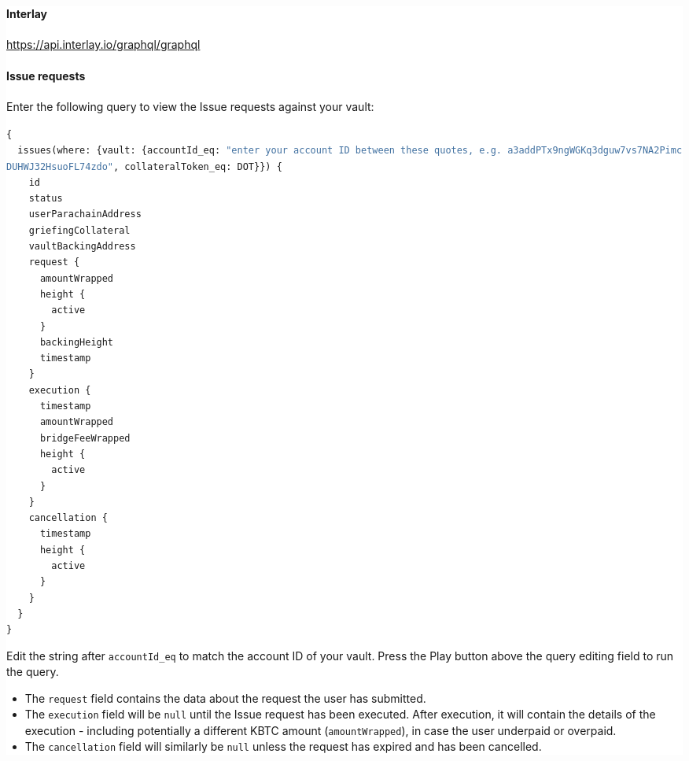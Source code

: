 #### **Interlay**

https://api.interlay.io/graphql/graphql



#### Issue requests

Enter the following query to view the Issue requests against your vault:

```graphql
{
  issues(where: {vault: {accountId_eq: "enter your account ID between these quotes, e.g. a3addPTx9ngWGKq3dguw7vs7NA2PimcDUHWJ32HsuoFL74zdo", collateralToken_eq: DOT}}) {
    id
    status
    userParachainAddress
    griefingCollateral
    vaultBackingAddress
    request {
      amountWrapped
      height {
        active
      }
      backingHeight
      timestamp
    }
    execution {
      timestamp
      amountWrapped
      bridgeFeeWrapped
      height {
        active
      }
    }
    cancellation {
      timestamp
      height {
        active
      }
    }
  }
}
```

Edit the string after `accountId_eq` to match the account ID of your vault. Press the Play button above the query editing field to run the query.

- The `request` field contains the data about the request the user has submitted.
- The `execution` field will be `null` until the Issue request has been executed. After execution, it will contain the details of the execution - including potentially a different KBTC amount (`amountWrapped`), in case the user underpaid or overpaid.
- The `cancellation` field will similarly be `null` unless the request has expired and has been cancelled.
